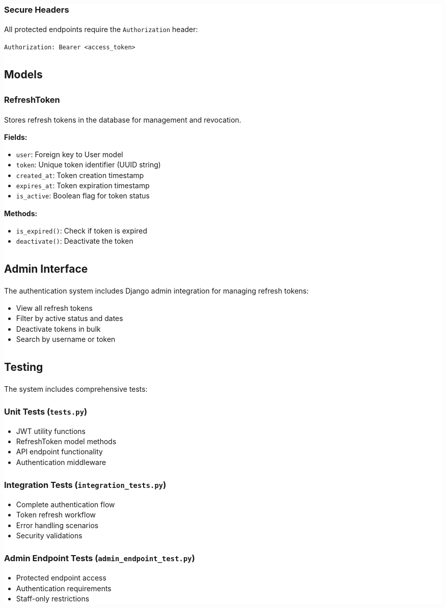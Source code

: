 ### Secure Headers
All protected endpoints require the `Authorization` header:
```
Authorization: Bearer <access_token>
```

## Models

### RefreshToken
Stores refresh tokens in the database for management and revocation.

**Fields:**
- `user`: Foreign key to User model
- `token`: Unique token identifier (UUID string)
- `created_at`: Token creation timestamp
- `expires_at`: Token expiration timestamp
- `is_active`: Boolean flag for token status

**Methods:**
- `is_expired()`: Check if token is expired
- `deactivate()`: Deactivate the token

## Admin Interface

The authentication system includes Django admin integration for managing refresh tokens:

- View all refresh tokens
- Filter by active status and dates
- Deactivate tokens in bulk
- Search by username or token

## Testing

The system includes comprehensive tests:

### Unit Tests (`tests.py`)
- JWT utility functions
- RefreshToken model methods
- API endpoint functionality
- Authentication middleware

### Integration Tests (`integration_tests.py`)
- Complete authentication flow
- Token refresh workflow
- Error handling scenarios
- Security validations

### Admin Endpoint Tests (`admin_endpoint_test.py`)
- Protected endpoint access
- Authentication requirements
- Staff-only restrictions
